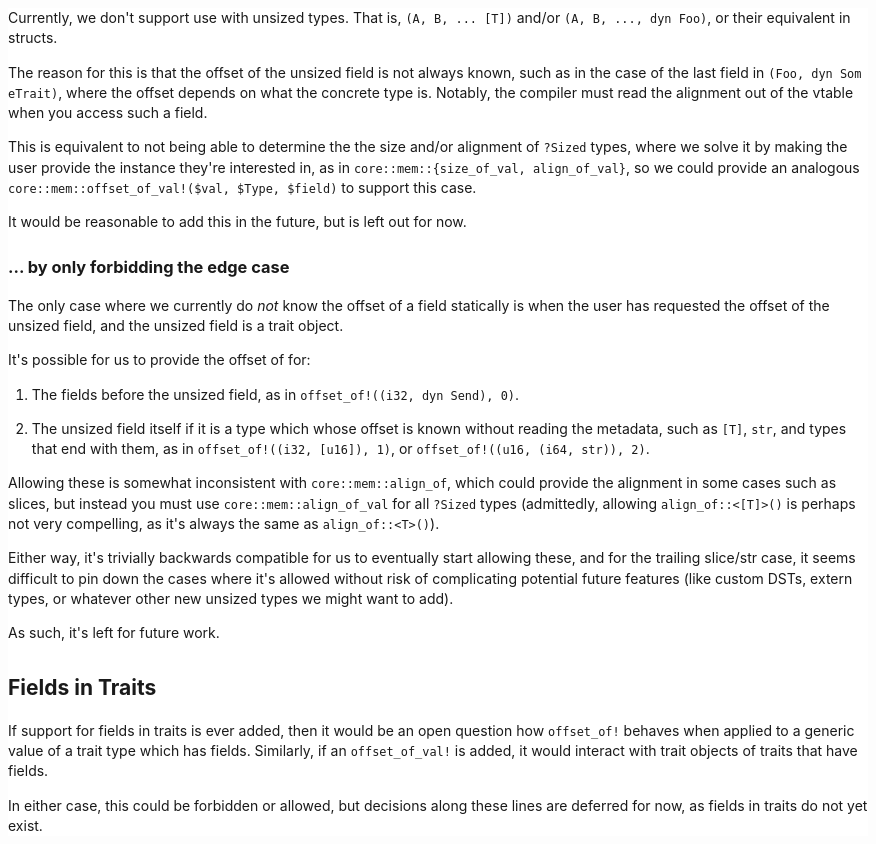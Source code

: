 Currently, we don't support use with unsized types. That is, `(A, B, ... [T])`
and/or `(A, B, ..., dyn Foo)`, or their equivalent in structs.

The reason for this is that the offset of the unsized field is not always known,
such as in the case of the last field in `(Foo, dyn SomeTrait)`, where the
offset depends on what the concrete type is. Notably, the compiler must read the
alignment out of the vtable when you access such a field.

This is equivalent to not being able to determine the the size and/or alignment
of `?Sized` types, where we solve it by making the user provide the instance
they're interested in, as in `core::mem::{size_of_val, align_of_val}`, so we
could provide an analogous `core::mem::offset_of_val!($val, $Type, $field)` to
support this case.

It would be reasonable to add this in the future, but is left out for now.

### ... by only forbidding the edge case

The only case where we currently do *not* know the offset of a field statically
is when the user has requested the offset of the unsized field, and the unsized
field is a trait object.

It's possible for us to provide the offset of for:

1. The fields before the unsized field, as in `offset_of!((i32, dyn Send), 0)`.

2. The unsized field itself if it is a type which whose offset is known without
   reading the metadata, such as `[T]`, `str`, and types that end with them, as
   in `offset_of!((i32, [u16]), 1)`, or `offset_of!((u16, (i64, str)), 2)`.

Allowing these is somewhat inconsistent with `core::mem::align_of`, which could
provide the alignment in some cases such as slices, but instead you must use
`core::mem::align_of_val` for all `?Sized` types (admittedly, allowing
`align_of::<[T]>()` is perhaps not very compelling, as it's always the same as
`align_of::<T>()`).

Either way, it's trivially backwards compatible for us to eventually start
allowing these, and for the trailing slice/str case, it seems difficult to pin
down the cases where it's allowed without risk of complicating potential future
features (like custom DSTs, extern types, or whatever other new unsized types we
might want to add).

As such, it's left for future work.

## Fields in Traits

If support for fields in traits is ever added, then it would be an open question
how `offset_of!` behaves when applied to a generic value of a trait type which
has fields. Similarly, if an `offset_of_val!` is added, it would interact with
trait objects of traits that have fields.

In either case, this could be forbidden or allowed, but decisions along these
lines are deferred for now, as fields in traits do not yet exist.


[summary]: #summary
[motivation]: #motivation
[guide-level-explanation]: #guide-level-explanation
[reference-level-explanation]: #reference-level-explanation
[drawbacks]: #drawbacks
[rationale-and-alternatives]: #rationale-and-alternatives
[prior-art]: #prior-art
[memoffset]: https://crates.io/crates/memoffset/0.6.5
[bmuckcrate]: https://crates.io/crates/bytemuck/1.12.1
[bmuckoffset]: https://docs.rs/bytemuck/1.12.1/bytemuck/macro.offset_of.html
[fieldoffset]: https://crates.io/crates/field-offset/0.3.4
[coffsetof]: https://en.cppreference.com/w/c/types/offsetof
[cppoffsetof]: https://en.cppreference.com/w/cpp/types/offsetof
[zigoffsetof]: hhttps://ziglang.org/documentation/0.9.1/#offsetOf
[zigbitoffset]: https://ziglang.org/documentation/0.9.1/#bitOffsetOf
[doffsetof]: https://dlang.org/spec/struct.html#struct_field_properties
[swiftoffset]: https://github.com/apple/swift-evolution/blob/ec2028964daeda2600e49aa89fd9e59d2363433b/proposals/0210-key-path-offset.md
[unresolved-questions]: #unresolved-questions
[future-possibilities]: #future-possibilities
[spanof]: https://docs.rs/memoffset/0.6.5/memoffset/macro.span_of.html